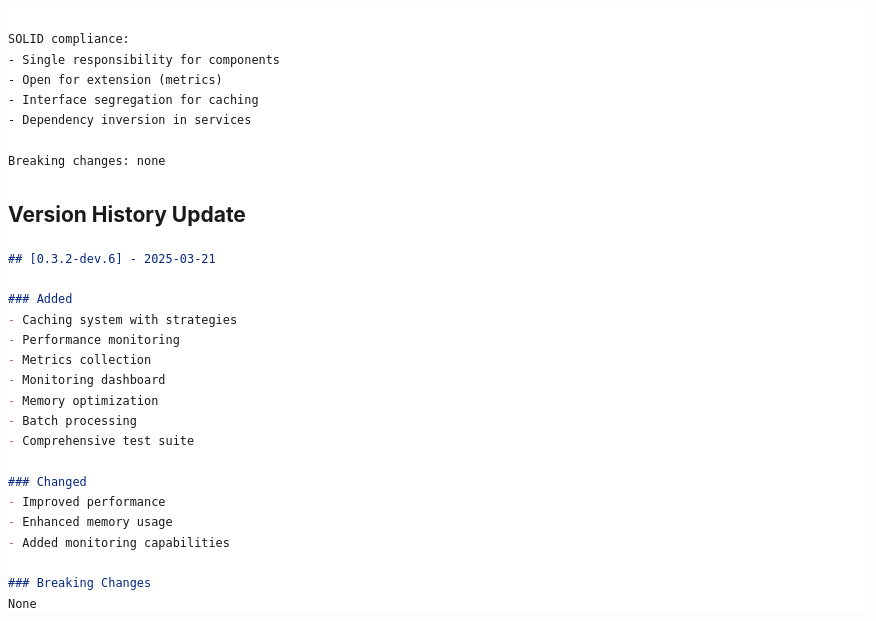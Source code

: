 ```

SOLID compliance:
- Single responsibility for components
- Open for extension (metrics)
- Interface segregation for caching
- Dependency inversion in services

Breaking changes: none
```

## Version History Update

```markdown
## [0.3.2-dev.6] - 2025-03-21

### Added
- Caching system with strategies
- Performance monitoring
- Metrics collection
- Monitoring dashboard
- Memory optimization
- Batch processing
- Comprehensive test suite

### Changed
- Improved performance
- Enhanced memory usage
- Added monitoring capabilities

### Breaking Changes
None
